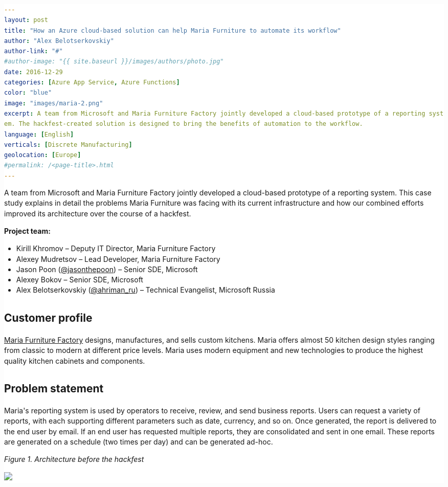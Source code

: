 ```yaml
---
layout: post
title: "How an Azure cloud-based solution can help Maria Furniture to automate its workflow"
author: "Alex Belotserkovskiy"
author-link: "#"
#author-image: "{{ site.baseurl }}/images/authors/photo.jpg"
date: 2016-12-29
categories: [Azure App Service, Azure Functions]
color: "blue"
image: "images/maria-2.png"
excerpt: A team from Microsoft and Maria Furniture Factory jointly developed a cloud-based prototype of a reporting system. The hackfest-created solution is designed to bring the benefits of automation to the workflow. 
language: [English]
verticals: [Discrete Manufacturing]
geolocation: [Europe]
#permalink: /<page-title>.html
---
```


A team from Microsoft and Maria Furniture Factory jointly developed a cloud-based prototype of a reporting system. This case study explains in detail the problems Maria Furniture was facing with its current infrastructure and how our combined efforts improved its architecture over the course of a hackfest.

**Project team:**

-	Kirill Khromov – Deputy IT Director, Maria Furniture Factory
-	Alexey Mudretsov – Lead Developer, Maria Furniture Factory
-	Jason Poon ([@jasonthepoon](http://twitter.com/jasonthepoon)) – Senior SDE, Microsoft
-	Alexey Bokov – Senior SDE, Microsoft
-	Alex Belotserkovskiy ([@ahriman_ru](http://twitter.com/ahriman_ru)) – Technical Evangelist, Microsoft Russia

## Customer profile ##

[Maria Furniture Factory](http://www.marya.ru) designs, manufactures, and sells custom kitchens. Maria offers almost 50 kitchen design styles ranging from classic to modern at different price levels. Maria uses modern equipment and new technologies to produce the highest quality kitchen cabinets and components. 

## Problem statement 

Maria's reporting system is used by operators to receive, review, and send business reports. Users can request a variety of reports, with each supporting different parameters such as date, currency, and so on. Once generated, the report is delivered to the end user by email. If an end user has requested multiple reports, they are consolidated and sent in one email. These reports are generated on a schedule (two times per day) and can be generated ad-hoc.

*Figure 1. Architecture before the hackfest*

<img src="{{ site.baseurl }}/images/maria-2.png" width="600">
